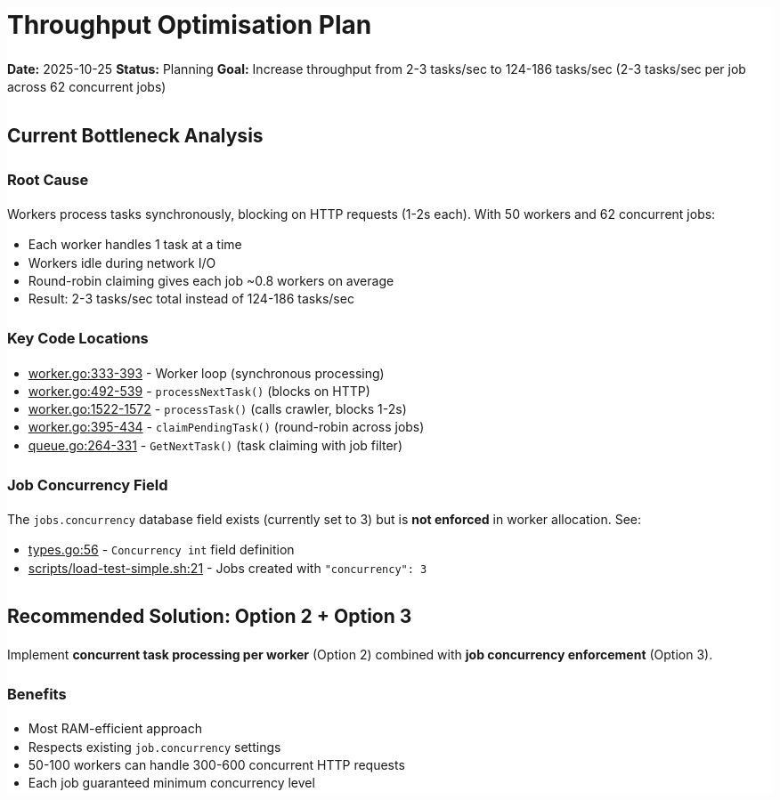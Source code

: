 # Throughput Optimisation Plan

**Date:** 2025-10-25 **Status:** Planning **Goal:** Increase throughput from 2-3
tasks/sec to 124-186 tasks/sec (2-3 tasks/sec per job across 62 concurrent jobs)

## Current Bottleneck Analysis

### Root Cause

Workers process tasks synchronously, blocking on HTTP requests (1-2s each). With
50 workers and 62 concurrent jobs:

- Each worker handles 1 task at a time
- Workers idle during network I/O
- Round-robin claiming gives each job ~0.8 workers on average
- Result: 2-3 tasks/sec total instead of 124-186 tasks/sec

### Key Code Locations

- [worker.go:333-393](../internal/jobs/worker.go#L333-L393) - Worker loop
  (synchronous processing)
- [worker.go:492-539](../internal/jobs/worker.go#L492-L539) -
  `processNextTask()` (blocks on HTTP)
- [worker.go:1522-1572](../internal/jobs/worker.go#L1522-L1572) -
  `processTask()` (calls crawler, blocks 1-2s)
- [worker.go:395-434](../internal/jobs/worker.go#L395-L434) -
  `claimPendingTask()` (round-robin across jobs)
- [queue.go:264-331](../internal/db/queue.go#L264-L331) - `GetNextTask()` (task
  claiming with job filter)

### Job Concurrency Field

The `jobs.concurrency` database field exists (currently set to 3) but is **not
enforced** in worker allocation. See:

- [types.go:56](../internal/jobs/types.go#L56) - `Concurrency int` field
  definition
- [scripts/load-test-simple.sh:21](../scripts/load-test-simple.sh#L21) - Jobs
  created with `"concurrency": 3`

## Recommended Solution: Option 2 + Option 3

Implement **concurrent task processing per worker** (Option 2) combined with
**job concurrency enforcement** (Option 3).

### Benefits

- Most RAM-efficient approach
- Respects existing `job.concurrency` settings
- 50-100 workers can handle 300-600 concurrent HTTP requests
- Each job guaranteed minimum concurrency level
